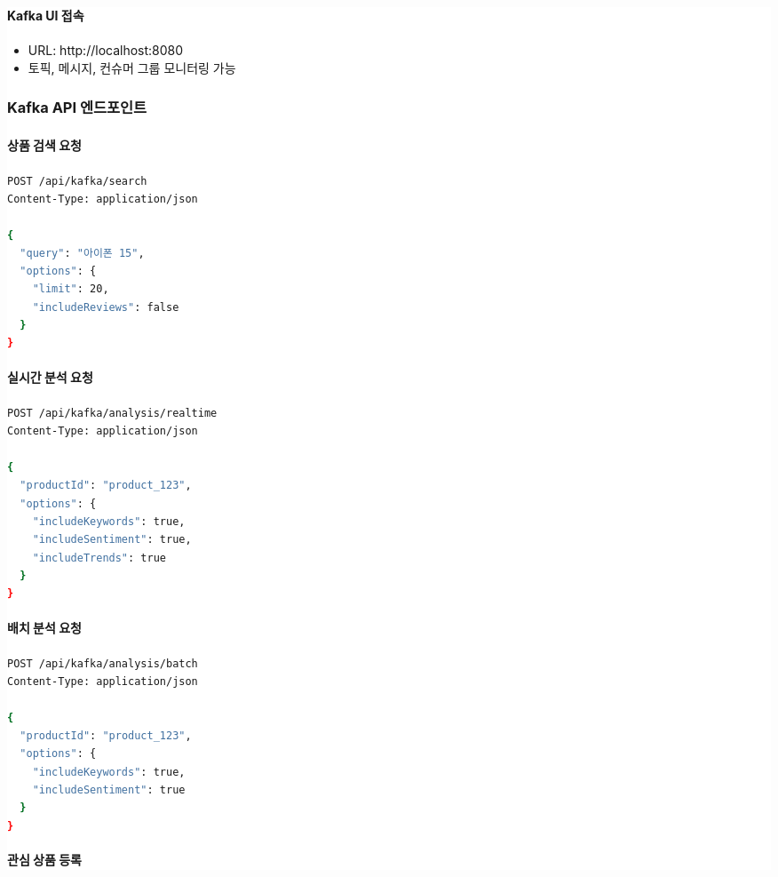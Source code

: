 #### Kafka UI 접속

- URL: http://localhost:8080
- 토픽, 메시지, 컨슈머 그룹 모니터링 가능

### Kafka API 엔드포인트

#### 상품 검색 요청

```bash
POST /api/kafka/search
Content-Type: application/json

{
  "query": "아이폰 15",
  "options": {
    "limit": 20,
    "includeReviews": false
  }
}
```

#### 실시간 분석 요청

```bash
POST /api/kafka/analysis/realtime
Content-Type: application/json

{
  "productId": "product_123",
  "options": {
    "includeKeywords": true,
    "includeSentiment": true,
    "includeTrends": true
  }
}
```

#### 배치 분석 요청

```bash
POST /api/kafka/analysis/batch
Content-Type: application/json

{
  "productId": "product_123",
  "options": {
    "includeKeywords": true,
    "includeSentiment": true
  }
}
```

#### 관심 상품 등록
